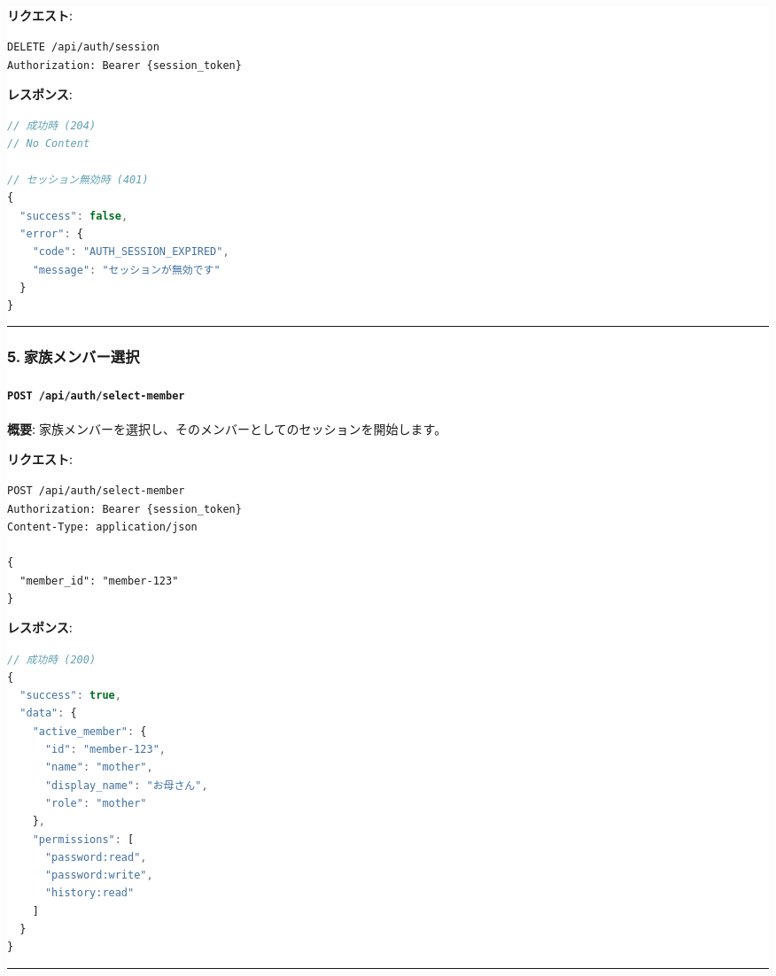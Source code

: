 **リクエスト**:
```http
DELETE /api/auth/session
Authorization: Bearer {session_token}
```

**レスポンス**:
```typescript
// 成功時 (204)
// No Content

// セッション無効時 (401)
{
  "success": false,
  "error": {
    "code": "AUTH_SESSION_EXPIRED",
    "message": "セッションが無効です"
  }
}
```

---

### 5. 家族メンバー選択

#### `POST /api/auth/select-member`

**概要**: 家族メンバーを選択し、そのメンバーとしてのセッションを開始します。

**リクエスト**:
```http
POST /api/auth/select-member
Authorization: Bearer {session_token}
Content-Type: application/json

{
  "member_id": "member-123"
}
```

**レスポンス**:
```typescript
// 成功時 (200)
{
  "success": true,
  "data": {
    "active_member": {
      "id": "member-123",
      "name": "mother",
      "display_name": "お母さん",
      "role": "mother"
    },
    "permissions": [
      "password:read",
      "password:write",
      "history:read"
    ]
  }
}
```

---